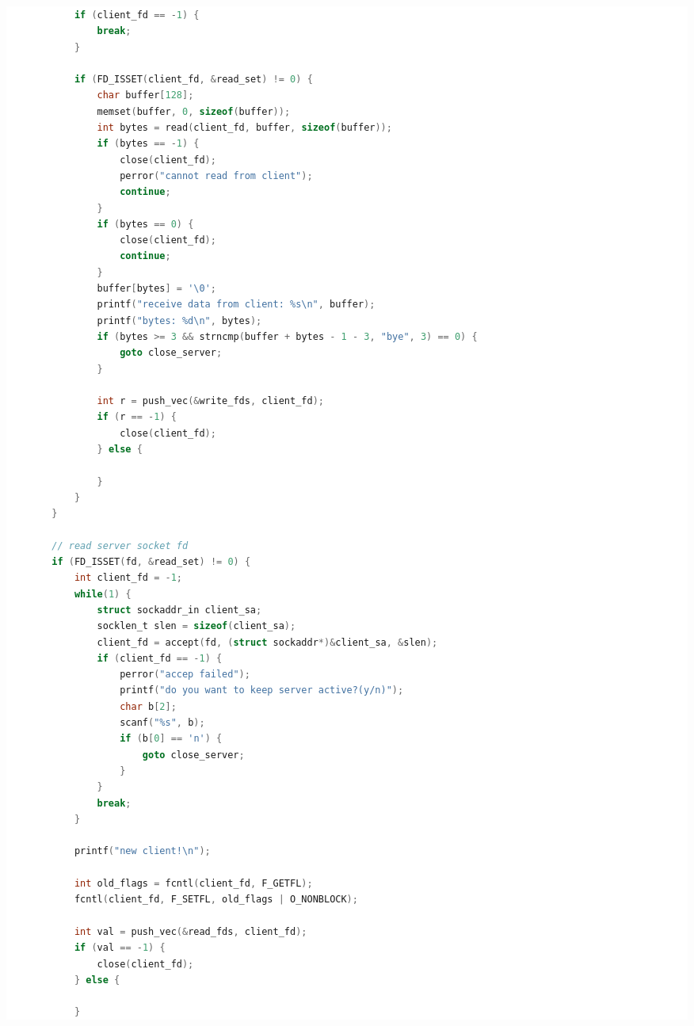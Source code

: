 ```c  
            if (client_fd == -1) {
                break;
            }

            if (FD_ISSET(client_fd, &read_set) != 0) {
                char buffer[128];
                memset(buffer, 0, sizeof(buffer));
                int bytes = read(client_fd, buffer, sizeof(buffer));
                if (bytes == -1) {
                    close(client_fd);
                    perror("cannot read from client");
                    continue;
                }
                if (bytes == 0) {
                    close(client_fd);
                    continue;
                }
                buffer[bytes] = '\0';
                printf("receive data from client: %s\n", buffer);
                printf("bytes: %d\n", bytes);
                if (bytes >= 3 && strncmp(buffer + bytes - 1 - 3, "bye", 3) == 0) {
                    goto close_server;
                }

                int r = push_vec(&write_fds, client_fd);
                if (r == -1) {
                    close(client_fd);
                } else {
                    
                }
            }
        }

        // read server socket fd
        if (FD_ISSET(fd, &read_set) != 0) {
            int client_fd = -1;
            while(1) {
                struct sockaddr_in client_sa;
                socklen_t slen = sizeof(client_sa);
                client_fd = accept(fd, (struct sockaddr*)&client_sa, &slen);
                if (client_fd == -1) {
                    perror("accep failed");
                    printf("do you want to keep server active?(y/n)");
                    char b[2];
                    scanf("%s", b);
                    if (b[0] == 'n') {
                        goto close_server;
                    }
                }
                break;
            }

            printf("new client!\n");

            int old_flags = fcntl(client_fd, F_GETFL);
            fcntl(client_fd, F_SETFL, old_flags | O_NONBLOCK);

            int val = push_vec(&read_fds, client_fd);
            if (val == -1) {
                close(client_fd);
            } else {
                
            }
```